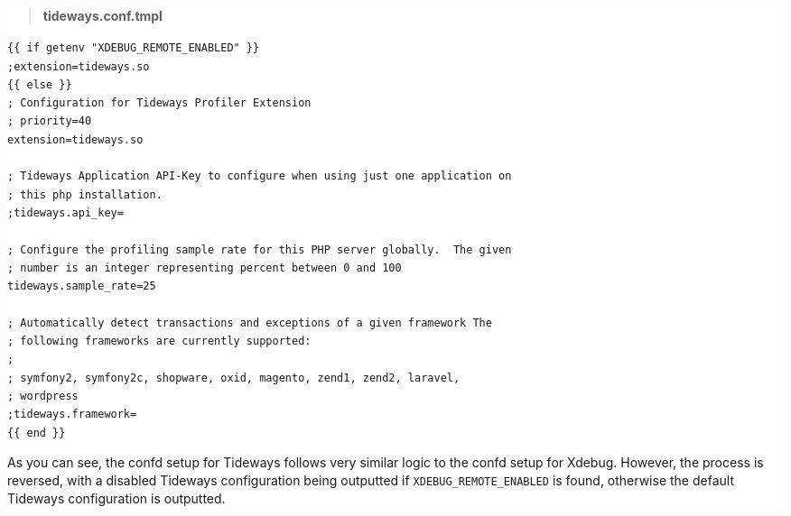 > **tideways.conf.tmpl**
```
{{ if getenv "XDEBUG_REMOTE_ENABLED" }}
;extension=tideways.so
{{ else }}
; Configuration for Tideways Profiler Extension
; priority=40
extension=tideways.so

; Tideways Application API-Key to configure when using just one application on
; this php installation.
;tideways.api_key=

; Configure the profiling sample rate for this PHP server globally.  The given
; number is an integer representing percent between 0 and 100
tideways.sample_rate=25

; Automatically detect transactions and exceptions of a given framework The
; following frameworks are currently supported:
;
; symfony2, symfony2c, shopware, oxid, magento, zend1, zend2, laravel,
; wordpress
;tideways.framework=
{{ end }}
```

As you can see, the confd setup for Tideways follows very similar logic to the confd setup for Xdebug. However, the process is reversed, with a disabled Tideways configuration being outputted if `XDEBUG_REMOTE_ENABLED` is found, otherwise the default Tideways configuration is outputted. 
